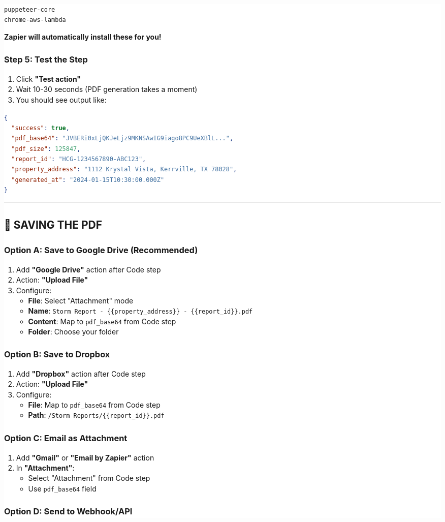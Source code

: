 ```
puppeteer-core
chrome-aws-lambda
```

**Zapier will automatically install these for you!**

### Step 5: Test the Step

1. Click **"Test action"**
2. Wait 10-30 seconds (PDF generation takes a moment)
3. You should see output like:

```json
{
  "success": true,
  "pdf_base64": "JVBERi0xLjQKJeLjz9MKNSAwIG9iago8PC9UeXBlL...",
  "pdf_size": 125847,
  "report_id": "HCG-1234567890-ABC123",
  "property_address": "1112 Krystal Vista, Kerrville, TX 78028",
  "generated_at": "2024-01-15T10:30:00.000Z"
}
```

---

## 💾 SAVING THE PDF

### Option A: Save to Google Drive (Recommended)

1. Add **"Google Drive"** action after Code step
2. Action: **"Upload File"**
3. Configure:
   - **File**: Select "Attachment" mode
   - **Name**: `Storm Report - {{property_address}} - {{report_id}}.pdf`
   - **Content**: Map to `pdf_base64` from Code step
   - **Folder**: Choose your folder

### Option B: Save to Dropbox

1. Add **"Dropbox"** action after Code step
2. Action: **"Upload File"**
3. Configure:
   - **File**: Map to `pdf_base64` from Code step
   - **Path**: `/Storm Reports/{{report_id}}.pdf`

### Option C: Email as Attachment

1. Add **"Gmail"** or **"Email by Zapier"** action
2. In **"Attachment"**:
   - Select "Attachment" from Code step
   - Use `pdf_base64` field

### Option D: Send to Webhook/API
